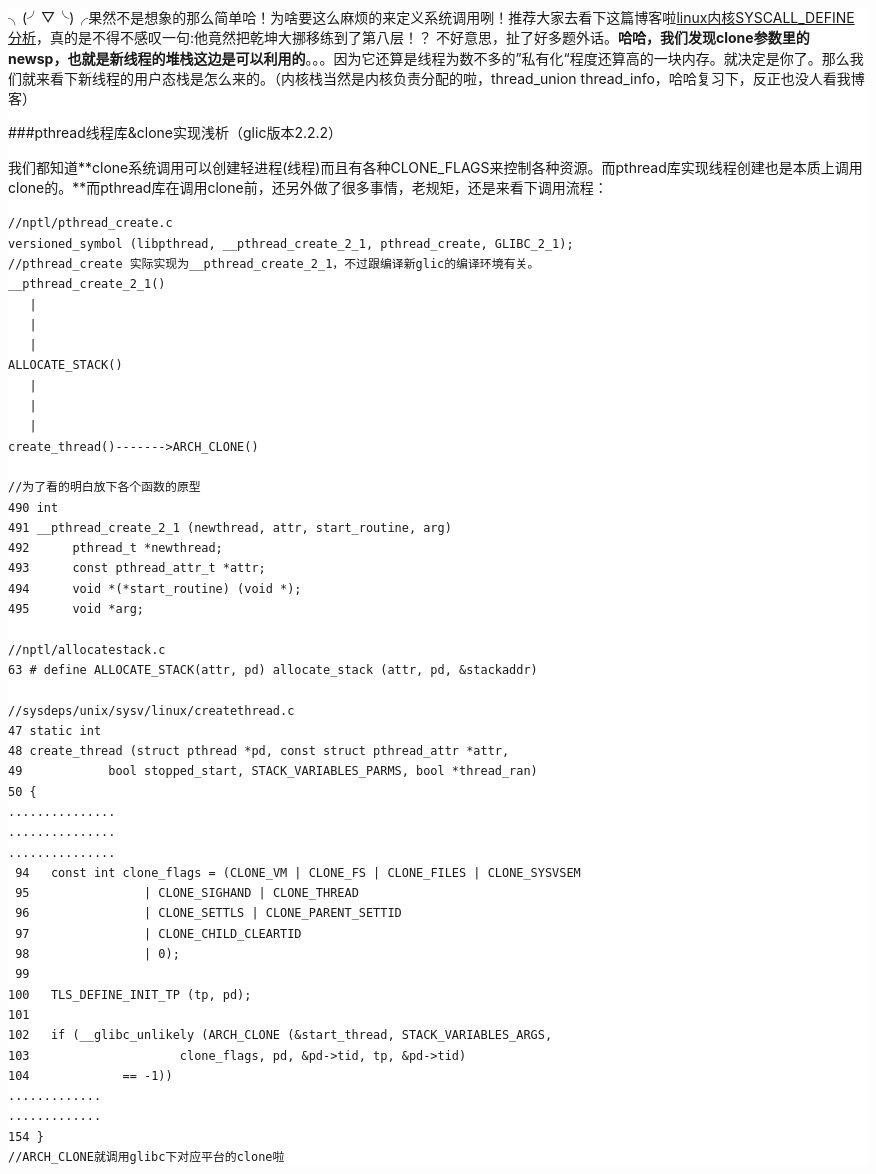 ╮(╯▽╰)╭果然不是想象的那么简单哈！为啥要这么麻烦的来定义系统调用咧！推荐大家去看下这篇博客啦<a href="http://blog.csdn.net/skyflying2012/article/details/9747969">linux内核SYSCALL_DEFINE分析</a>，真的是不得不感叹一句:他竟然把乾坤大挪移练到了第八层！？ 不好意思，扯了好多题外话。**哈哈，我们发现clone参数里的newsp，也就是新线程的堆栈这边是可以利用的**。。。因为它还算是线程为数不多的”私有化“程度还算高的一块内存。就决定是你了。那么我们就来看下新线程的用户态栈是怎么来的。（内核栈当然是内核负责分配的啦，thread_union thread_info，哈哈复习下，反正也没人看我博客）

###pthread线程库&clone实现浅析（glic版本2.2.2）

我们都知道**clone系统调用可以创建轻进程(线程)而且有各种CLONE_FLAGS来控制各种资源。而pthread库实现线程创建也是本质上调用clone的。**而pthread库在调用clone前，还另外做了很多事情，老规矩，还是来看下调用流程：

	//nptl/pthread_create.c 
	versioned_symbol (libpthread, __pthread_create_2_1, pthread_create, GLIBC_2_1);      
	//pthread_create 实际实现为__pthread_create_2_1，不过跟编译新glic的编译环境有关。
	__pthread_create_2_1()
	   |	
	   |
	   |
	ALLOCATE_STACK()
	   |	
	   |
	   |
	create_thread()------->ARCH_CLONE()

	//为了看的明白放下各个函数的原型
	490 int        
	491 __pthread_create_2_1 (newthread, attr, start_routine, arg)
	492      pthread_t *newthread;    
	493      const pthread_attr_t *attr;
	494      void *(*start_routine) (void *);
	495      void *arg; 

	//nptl/allocatestack.c 
	63 # define ALLOCATE_STACK(attr, pd) allocate_stack (attr, pd, &stackaddr) 

	//sysdeps/unix/sysv/linux/createthread.c 
	47 static int   
	48 create_thread (struct pthread *pd, const struct pthread_attr *attr,
	49            bool stopped_start, STACK_VARIABLES_PARMS, bool *thread_ran)
	50 {
	...............
	...............
	...............
	 94   const int clone_flags = (CLONE_VM | CLONE_FS | CLONE_FILES | CLONE_SYSVSEM
	 95                | CLONE_SIGHAND | CLONE_THREAD
	 96                | CLONE_SETTLS | CLONE_PARENT_SETTID
	 97                | CLONE_CHILD_CLEARTID
	 98                | 0);
	 99        
	100   TLS_DEFINE_INIT_TP (tp, pd);
	101        
	102   if (__glibc_unlikely (ARCH_CLONE (&start_thread, STACK_VARIABLES_ARGS,
	103                     clone_flags, pd, &pd->tid, tp, &pd->tid)
	104             == -1))
	.............
	.............
	154 }
	//ARCH_CLONE就调用glibc下对应平台的clone啦
